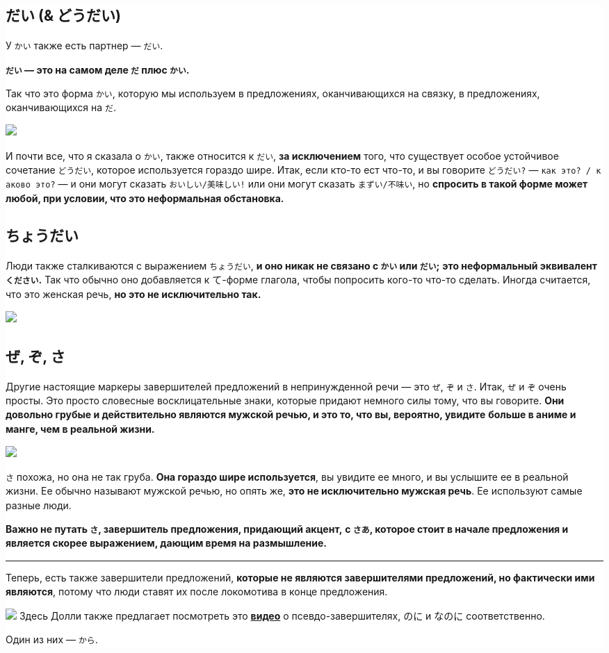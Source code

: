 ## だい (& どうだい)

У <code>かい</code> также есть партнер — <code>だい</code>.

**<code>だい</code> — это на самом деле <code>だ</code> плюс <code>かい</code>.**

Так что это форма <code>かい</code>, которую мы используем в предложениях, оканчивающихся на связку, в предложениях, оканчивающихся на <code>だ</code>.

![](../media/image318.webp)

И почти все, что я сказала о <code>かい</code>, также относится к <code>だい</code>, **за исключением** того, что существует особое устойчивое сочетание <code>どうだい</code>, которое используется гораздо шире. Итак, если кто-то ест что-то, и вы говорите <code>どうだい?</code> — <code>как это? / каково это?</code> — и они могут сказать <code>おいしい/美味しい!</code> или они могут сказать <code>まずい/不味い</code>, но **спросить в такой форме может любой, при условии, что это неформальная обстановка.**

## ちょうだい

Люди также сталкиваются с выражением <code>ちょうだい</code>, **и оно никак не связано с <code>かい</code> или <code>だい</code>;** **это неформальный эквивалент <code>ください</code>.** Так что обычно оно добавляется к て-форме глагола, чтобы попросить кого-то что-то сделать. Иногда считается, что это женская речь, **но это не исключительно так.**

![](../media/image422.webp)

## ぜ, ぞ, さ

Другие настоящие маркеры завершителей предложений в непринужденной речи — это <code>ぜ</code>, <code>ぞ</code> и <code>さ</code>. Итак, <code>ぜ</code> и <code>ぞ</code> очень просты. Это просто словесные восклицательные знаки, которые придают немного силы тому, что вы говорите. **Они довольно грубые и действительно являются мужской речью, и это то, что вы, вероятно, увидите** **больше в аниме и манге, чем в реальной жизни.**

![](../media/image606.webp)

<code>さ</code> похожа, но она не так груба. **Она гораздо шире используется**, вы увидите ее много, и вы услышите ее в реальной жизни. Ее обычно называют мужской речью, но опять же, **это не исключительно мужская речь**. Ее используют самые разные люди.

**Важно не путать <code>さ</code>, завершитель предложения, придающий акцент,** **с <code>さあ</code>, которое стоит в начале предложения и является скорее выражением, дающим время на размышление.**

---

Теперь, есть также завершители предложений, **которые не являются завершителями предложений, но фактически ими являются**, потому что люди ставят их после локомотива в конце предложения.

![](../media/image965.webp)
Здесь Долли также предлагает посмотреть это [**видео**](https://www.youtube.com/watch?v=Au5JOtcwE7A&ab_channel=OrganicJapanesewithCureDolly) о псевдо-завершителях, のに и なのに соответственно.

Один из них — <code>から</code>.

